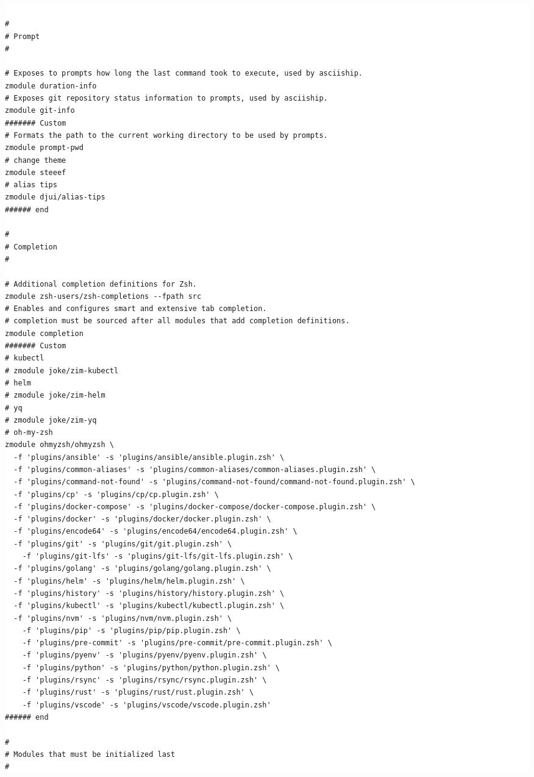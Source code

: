 ```

#
# Prompt
#

# Exposes to prompts how long the last command took to execute, used by asciiship.
zmodule duration-info
# Exposes git repository status information to prompts, used by asciiship.
zmodule git-info
####### Custom
# Formats the path to the current working directory to be used by prompts.
zmodule prompt-pwd
# change theme
zmodule steeef
# alias tips
zmodule djui/alias-tips
###### end

#
# Completion
#

# Additional completion definitions for Zsh.
zmodule zsh-users/zsh-completions --fpath src
# Enables and configures smart and extensive tab completion.
# completion must be sourced after all modules that add completion definitions.
zmodule completion
####### Custom
# kubectl
# zmodule joke/zim-kubectl
# helm
# zmodule joke/zim-helm
# yq
# zmodule joke/zim-yq
# oh-my-zsh
zmodule ohmyzsh/ohmyzsh \
  -f 'plugins/ansible' -s 'plugins/ansible/ansible.plugin.zsh' \
  -f 'plugins/common-aliases' -s 'plugins/common-aliases/common-aliases.plugin.zsh' \
  -f 'plugins/command-not-found' -s 'plugins/command-not-found/command-not-found.plugin.zsh' \
  -f 'plugins/cp' -s 'plugins/cp/cp.plugin.zsh' \
  -f 'plugins/docker-compose' -s 'plugins/docker-compose/docker-compose.plugin.zsh' \
  -f 'plugins/docker' -s 'plugins/docker/docker.plugin.zsh' \
  -f 'plugins/encode64' -s 'plugins/encode64/encode64.plugin.zsh' \
  -f 'plugins/git' -s 'plugins/git/git.plugin.zsh' \
	-f 'plugins/git-lfs' -s 'plugins/git-lfs/git-lfs.plugin.zsh' \
  -f 'plugins/golang' -s 'plugins/golang/golang.plugin.zsh' \
  -f 'plugins/helm' -s 'plugins/helm/helm.plugin.zsh' \
  -f 'plugins/history' -s 'plugins/history/history.plugin.zsh' \
  -f 'plugins/kubectl' -s 'plugins/kubectl/kubectl.plugin.zsh' \
  -f 'plugins/nvm' -s 'plugins/nvm/nvm.plugin.zsh' \
	-f 'plugins/pip' -s 'plugins/pip/pip.plugin.zsh' \
	-f 'plugins/pre-commit' -s 'plugins/pre-commit/pre-commit.plugin.zsh' \
	-f 'plugins/pyenv' -s 'plugins/pyenv/pyenv.plugin.zsh' \
	-f 'plugins/python' -s 'plugins/python/python.plugin.zsh' \
	-f 'plugins/rsync' -s 'plugins/rsync/rsync.plugin.zsh' \
	-f 'plugins/rust' -s 'plugins/rust/rust.plugin.zsh' \
	-f 'plugins/vscode' -s 'plugins/vscode/vscode.plugin.zsh'
###### end

#
# Modules that must be initialized last
#

```